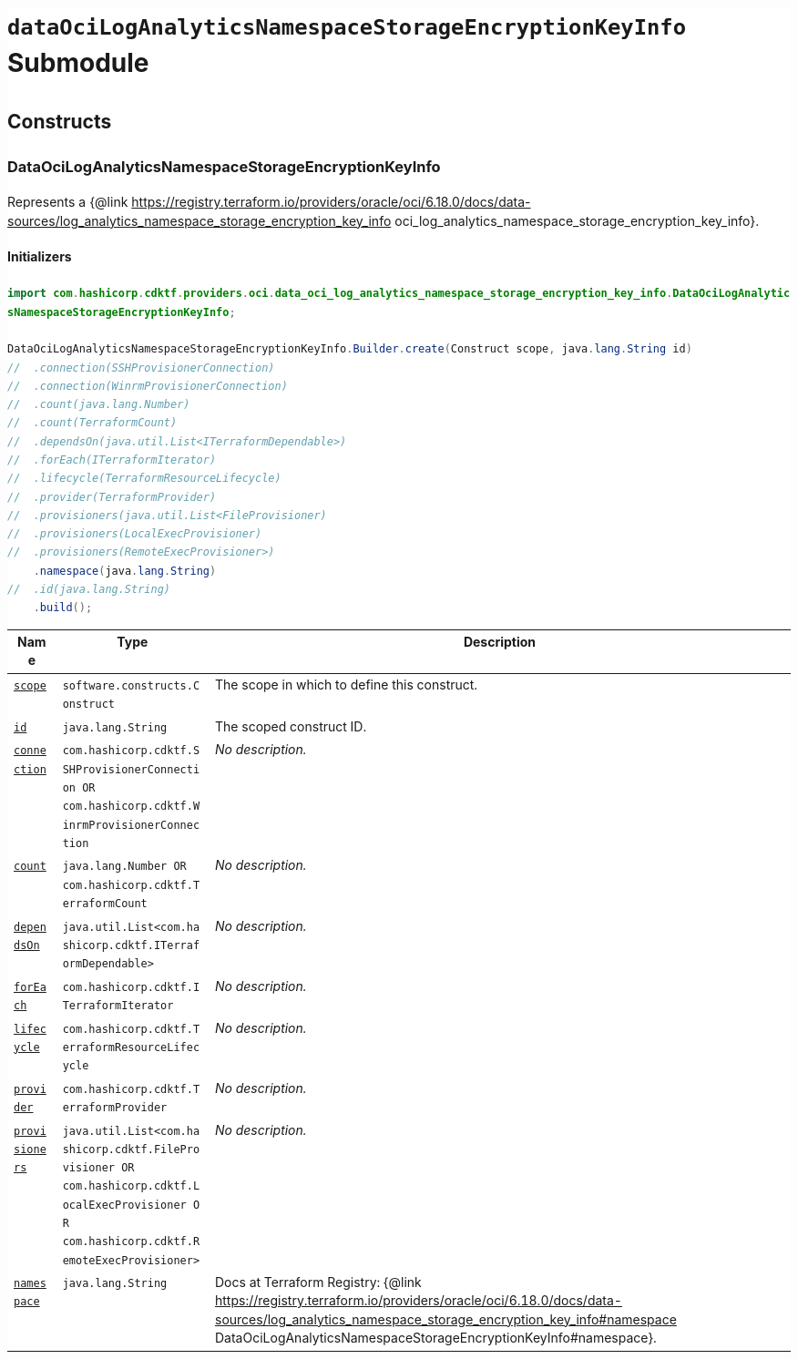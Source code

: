 # `dataOciLogAnalyticsNamespaceStorageEncryptionKeyInfo` Submodule <a name="`dataOciLogAnalyticsNamespaceStorageEncryptionKeyInfo` Submodule" id="rhizo-co-terraform-provider-oci.dataOciLogAnalyticsNamespaceStorageEncryptionKeyInfo"></a>

## Constructs <a name="Constructs" id="Constructs"></a>

### DataOciLogAnalyticsNamespaceStorageEncryptionKeyInfo <a name="DataOciLogAnalyticsNamespaceStorageEncryptionKeyInfo" id="rhizo-co-terraform-provider-oci.dataOciLogAnalyticsNamespaceStorageEncryptionKeyInfo.DataOciLogAnalyticsNamespaceStorageEncryptionKeyInfo"></a>

Represents a {@link https://registry.terraform.io/providers/oracle/oci/6.18.0/docs/data-sources/log_analytics_namespace_storage_encryption_key_info oci_log_analytics_namespace_storage_encryption_key_info}.

#### Initializers <a name="Initializers" id="rhizo-co-terraform-provider-oci.dataOciLogAnalyticsNamespaceStorageEncryptionKeyInfo.DataOciLogAnalyticsNamespaceStorageEncryptionKeyInfo.Initializer"></a>

```java
import com.hashicorp.cdktf.providers.oci.data_oci_log_analytics_namespace_storage_encryption_key_info.DataOciLogAnalyticsNamespaceStorageEncryptionKeyInfo;

DataOciLogAnalyticsNamespaceStorageEncryptionKeyInfo.Builder.create(Construct scope, java.lang.String id)
//  .connection(SSHProvisionerConnection)
//  .connection(WinrmProvisionerConnection)
//  .count(java.lang.Number)
//  .count(TerraformCount)
//  .dependsOn(java.util.List<ITerraformDependable>)
//  .forEach(ITerraformIterator)
//  .lifecycle(TerraformResourceLifecycle)
//  .provider(TerraformProvider)
//  .provisioners(java.util.List<FileProvisioner)
//  .provisioners(LocalExecProvisioner)
//  .provisioners(RemoteExecProvisioner>)
    .namespace(java.lang.String)
//  .id(java.lang.String)
    .build();
```

| **Name** | **Type** | **Description** |
| --- | --- | --- |
| <code><a href="#rhizo-co-terraform-provider-oci.dataOciLogAnalyticsNamespaceStorageEncryptionKeyInfo.DataOciLogAnalyticsNamespaceStorageEncryptionKeyInfo.Initializer.parameter.scope">scope</a></code> | <code>software.constructs.Construct</code> | The scope in which to define this construct. |
| <code><a href="#rhizo-co-terraform-provider-oci.dataOciLogAnalyticsNamespaceStorageEncryptionKeyInfo.DataOciLogAnalyticsNamespaceStorageEncryptionKeyInfo.Initializer.parameter.id">id</a></code> | <code>java.lang.String</code> | The scoped construct ID. |
| <code><a href="#rhizo-co-terraform-provider-oci.dataOciLogAnalyticsNamespaceStorageEncryptionKeyInfo.DataOciLogAnalyticsNamespaceStorageEncryptionKeyInfo.Initializer.parameter.connection">connection</a></code> | <code>com.hashicorp.cdktf.SSHProvisionerConnection OR com.hashicorp.cdktf.WinrmProvisionerConnection</code> | *No description.* |
| <code><a href="#rhizo-co-terraform-provider-oci.dataOciLogAnalyticsNamespaceStorageEncryptionKeyInfo.DataOciLogAnalyticsNamespaceStorageEncryptionKeyInfo.Initializer.parameter.count">count</a></code> | <code>java.lang.Number OR com.hashicorp.cdktf.TerraformCount</code> | *No description.* |
| <code><a href="#rhizo-co-terraform-provider-oci.dataOciLogAnalyticsNamespaceStorageEncryptionKeyInfo.DataOciLogAnalyticsNamespaceStorageEncryptionKeyInfo.Initializer.parameter.dependsOn">dependsOn</a></code> | <code>java.util.List<com.hashicorp.cdktf.ITerraformDependable></code> | *No description.* |
| <code><a href="#rhizo-co-terraform-provider-oci.dataOciLogAnalyticsNamespaceStorageEncryptionKeyInfo.DataOciLogAnalyticsNamespaceStorageEncryptionKeyInfo.Initializer.parameter.forEach">forEach</a></code> | <code>com.hashicorp.cdktf.ITerraformIterator</code> | *No description.* |
| <code><a href="#rhizo-co-terraform-provider-oci.dataOciLogAnalyticsNamespaceStorageEncryptionKeyInfo.DataOciLogAnalyticsNamespaceStorageEncryptionKeyInfo.Initializer.parameter.lifecycle">lifecycle</a></code> | <code>com.hashicorp.cdktf.TerraformResourceLifecycle</code> | *No description.* |
| <code><a href="#rhizo-co-terraform-provider-oci.dataOciLogAnalyticsNamespaceStorageEncryptionKeyInfo.DataOciLogAnalyticsNamespaceStorageEncryptionKeyInfo.Initializer.parameter.provider">provider</a></code> | <code>com.hashicorp.cdktf.TerraformProvider</code> | *No description.* |
| <code><a href="#rhizo-co-terraform-provider-oci.dataOciLogAnalyticsNamespaceStorageEncryptionKeyInfo.DataOciLogAnalyticsNamespaceStorageEncryptionKeyInfo.Initializer.parameter.provisioners">provisioners</a></code> | <code>java.util.List<com.hashicorp.cdktf.FileProvisioner OR com.hashicorp.cdktf.LocalExecProvisioner OR com.hashicorp.cdktf.RemoteExecProvisioner></code> | *No description.* |
| <code><a href="#rhizo-co-terraform-provider-oci.dataOciLogAnalyticsNamespaceStorageEncryptionKeyInfo.DataOciLogAnalyticsNamespaceStorageEncryptionKeyInfo.Initializer.parameter.namespace">namespace</a></code> | <code>java.lang.String</code> | Docs at Terraform Registry: {@link https://registry.terraform.io/providers/oracle/oci/6.18.0/docs/data-sources/log_analytics_namespace_storage_encryption_key_info#namespace DataOciLogAnalyticsNamespaceStorageEncryptionKeyInfo#namespace}. |